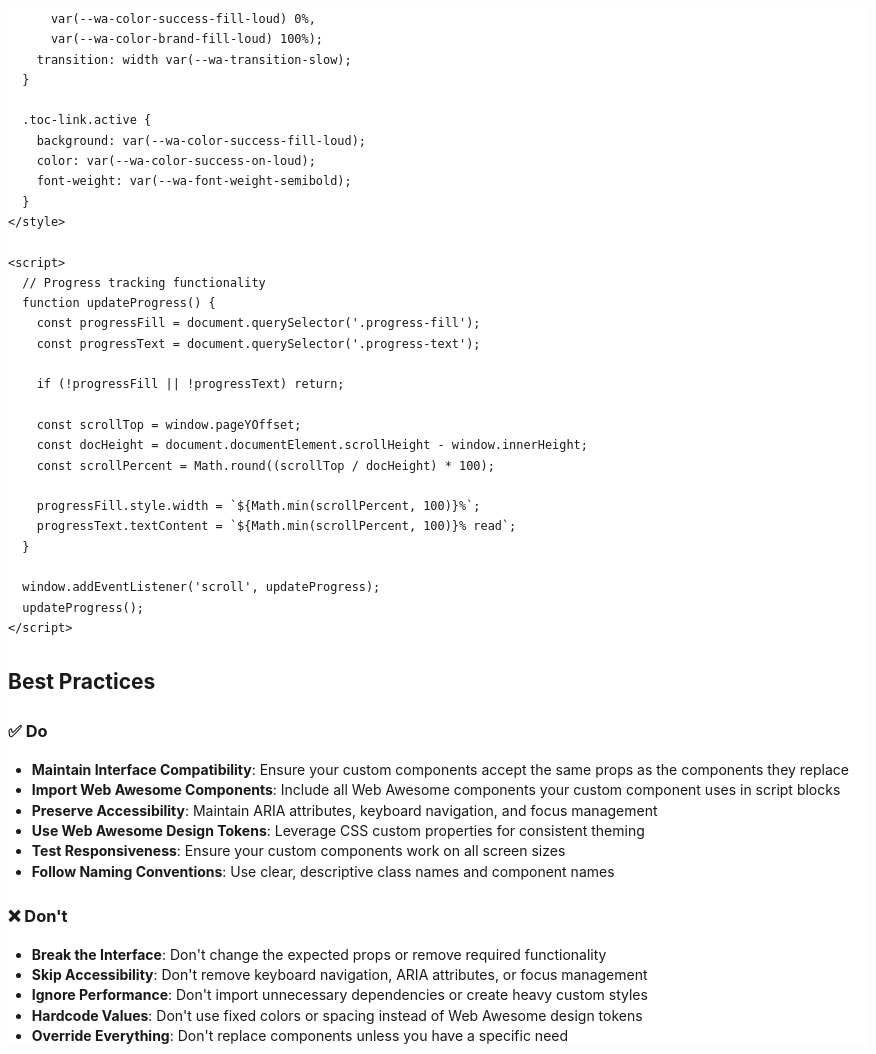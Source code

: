 ```astro
      var(--wa-color-success-fill-loud) 0%, 
      var(--wa-color-brand-fill-loud) 100%);
    transition: width var(--wa-transition-slow);
  }
  
  .toc-link.active {
    background: var(--wa-color-success-fill-loud);
    color: var(--wa-color-success-on-loud);
    font-weight: var(--wa-font-weight-semibold);
  }
</style>

<script>
  // Progress tracking functionality
  function updateProgress() {
    const progressFill = document.querySelector('.progress-fill');
    const progressText = document.querySelector('.progress-text');
    
    if (!progressFill || !progressText) return;
    
    const scrollTop = window.pageYOffset;
    const docHeight = document.documentElement.scrollHeight - window.innerHeight;
    const scrollPercent = Math.round((scrollTop / docHeight) * 100);
    
    progressFill.style.width = `${Math.min(scrollPercent, 100)}%`;
    progressText.textContent = `${Math.min(scrollPercent, 100)}% read`;
  }
  
  window.addEventListener('scroll', updateProgress);
  updateProgress();
</script>
```

## Best Practices

### ✅ Do

- **Maintain Interface Compatibility**: Ensure your custom components accept the same props as the components they replace
- **Import Web Awesome Components**: Include all Web Awesome components your custom component uses in script blocks
- **Preserve Accessibility**: Maintain ARIA attributes, keyboard navigation, and focus management
- **Use Web Awesome Design Tokens**: Leverage CSS custom properties for consistent theming
- **Test Responsiveness**: Ensure your custom components work on all screen sizes
- **Follow Naming Conventions**: Use clear, descriptive class names and component names

### ❌ Don't

- **Break the Interface**: Don't change the expected props or remove required functionality
- **Skip Accessibility**: Don't remove keyboard navigation, ARIA attributes, or focus management
- **Ignore Performance**: Don't import unnecessary dependencies or create heavy custom styles
- **Hardcode Values**: Don't use fixed colors or spacing instead of Web Awesome design tokens
- **Override Everything**: Don't replace components unless you have a specific need
